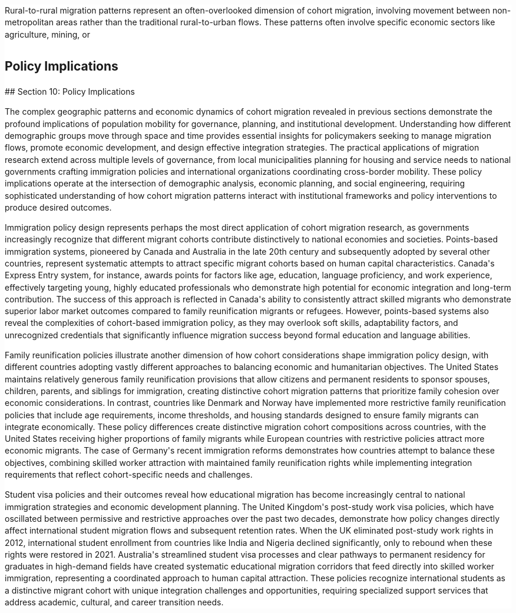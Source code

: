 Rural-to-rural migration patterns represent an often-overlooked dimension of cohort migration, involving movement between non-metropolitan areas rather than the traditional rural-to-urban flows. These patterns often involve specific economic sectors like agriculture, mining, or

## Policy Implications

<think>## Section 10: Policy Implications

The complex geographic patterns and economic dynamics of cohort migration revealed in previous sections demonstrate the profound implications of population mobility for governance, planning, and institutional development. Understanding how different demographic groups move through space and time provides essential insights for policymakers seeking to manage migration flows, promote economic development, and design effective integration strategies. The practical applications of migration research extend across multiple levels of governance, from local municipalities planning for housing and service needs to national governments crafting immigration policies and international organizations coordinating cross-border mobility. These policy implications operate at the intersection of demographic analysis, economic planning, and social engineering, requiring sophisticated understanding of how cohort migration patterns interact with institutional frameworks and policy interventions to produce desired outcomes.

Immigration policy design represents perhaps the most direct application of cohort migration research, as governments increasingly recognize that different migrant cohorts contribute distinctively to national economies and societies. Points-based immigration systems, pioneered by Canada and Australia in the late 20th century and subsequently adopted by several other countries, represent systematic attempts to attract specific migrant cohorts based on human capital characteristics. Canada's Express Entry system, for instance, awards points for factors like age, education, language proficiency, and work experience, effectively targeting young, highly educated professionals who demonstrate high potential for economic integration and long-term contribution. The success of this approach is reflected in Canada's ability to consistently attract skilled migrants who demonstrate superior labor market outcomes compared to family reunification migrants or refugees. However, points-based systems also reveal the complexities of cohort-based immigration policy, as they may overlook soft skills, adaptability factors, and unrecognized credentials that significantly influence migration success beyond formal education and language abilities.

Family reunification policies illustrate another dimension of how cohort considerations shape immigration policy design, with different countries adopting vastly different approaches to balancing economic and humanitarian objectives. The United States maintains relatively generous family reunification provisions that allow citizens and permanent residents to sponsor spouses, children, parents, and siblings for immigration, creating distinctive cohort migration patterns that prioritize family cohesion over economic considerations. In contrast, countries like Denmark and Norway have implemented more restrictive family reunification policies that include age requirements, income thresholds, and housing standards designed to ensure family migrants can integrate economically. These policy differences create distinctive migration cohort compositions across countries, with the United States receiving higher proportions of family migrants while European countries with restrictive policies attract more economic migrants. The case of Germany's recent immigration reforms demonstrates how countries attempt to balance these objectives, combining skilled worker attraction with maintained family reunification rights while implementing integration requirements that reflect cohort-specific needs and challenges.

Student visa policies and their outcomes reveal how educational migration has become increasingly central to national immigration strategies and economic development planning. The United Kingdom's post-study work visa policies, which have oscillated between permissive and restrictive approaches over the past two decades, demonstrate how policy changes directly affect international student migration flows and subsequent retention rates. When the UK eliminated post-study work rights in 2012, international student enrollment from countries like India and Nigeria declined significantly, only to rebound when these rights were restored in 2021. Australia's streamlined student visa processes and clear pathways to permanent residency for graduates in high-demand fields have created systematic educational migration corridors that feed directly into skilled worker immigration, representing a coordinated approach to human capital attraction. These policies recognize international students as a distinctive migrant cohort with unique integration challenges and opportunities, requiring specialized support services that address academic, cultural, and career transition needs.
